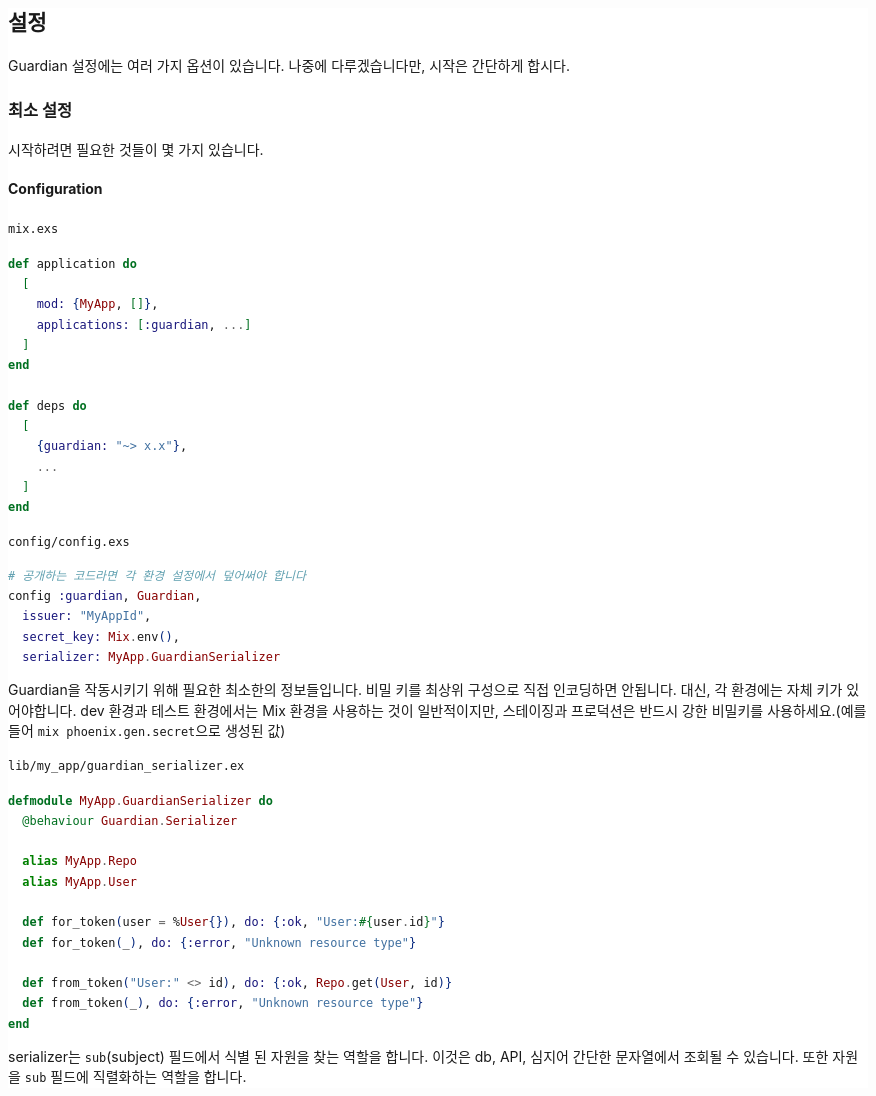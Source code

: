 ## 설정

Guardian 설정에는 여러 가지 옵션이 있습니다. 나중에 다루겠습니다만, 시작은 간단하게 합시다.

### 최소 설정

시작하려면 필요한 것들이 몇 가지 있습니다.

#### Configuration

`mix.exs`

```elixir
def application do
  [
    mod: {MyApp, []},
    applications: [:guardian, ...]
  ]
end

def deps do
  [
    {guardian: "~> x.x"},
    ...
  ]
end
```

`config/config.exs`

```elixir
# 공개하는 코드라면 각 환경 설정에서 덮어써야 합니다
config :guardian, Guardian,
  issuer: "MyAppId",
  secret_key: Mix.env(),
  serializer: MyApp.GuardianSerializer
```

Guardian을 작동시키기 위해 필요한 최소한의 정보들입니다. 비밀 키를 최상위 구성으로 직접 인코딩하면 안됩니다. 대신, 각 환경에는 자체 키가 있어야합니다. dev 환경과 테스트 환경에서는 Mix 환경을 사용하는 것이 일반적이지만, 스테이징과 프로덕션은 반드시 강한 비밀키를 사용하세요.(예를 들어 `mix phoenix.gen.secret`으로 생성된 값)

`lib/my_app/guardian_serializer.ex`

```elixir
defmodule MyApp.GuardianSerializer do
  @behaviour Guardian.Serializer

  alias MyApp.Repo
  alias MyApp.User

  def for_token(user = %User{}), do: {:ok, "User:#{user.id}"}
  def for_token(_), do: {:error, "Unknown resource type"}

  def from_token("User:" <> id), do: {:ok, Repo.get(User, id)}
  def from_token(_), do: {:error, "Unknown resource type"}
end
```
serializer는 `sub`(subject) 필드에서 식별 된 자원을 찾는 역할을 합니다. 이것은 db, API, 심지어 간단한 문자열에서 조회될 수 있습니다.
또한 자원을 `sub` 필드에 직렬화하는 역할을 합니다.
